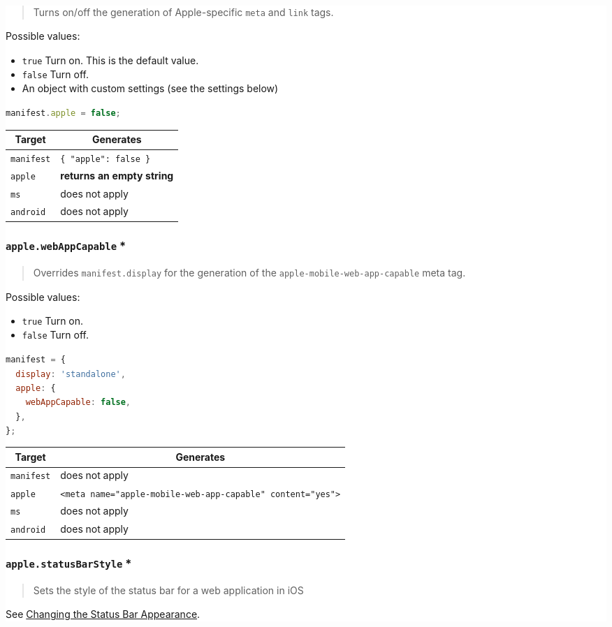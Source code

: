 > Turns on/off the generation of Apple-specific `meta` and `link` tags.

Possible values:

- `true` Turn on. This is the default value.
- `false` Turn off.
- An object with custom settings (see the settings below)

```javascript
manifest.apple = false;
```

| Target     | Generates                   |
| ---------- | --------------------------- |
| `manifest` | `{ "apple": false }`        |
| `apple`    | **returns an empty string** |
| `ms`       | does not apply              |
| `android`  | does not apply              |

### `apple.webAppCapable` \*

> Overrides `manifest.display` for the generation of the `apple-mobile-web-app-capable` meta tag.

Possible values:

- `true` Turn on.
- `false` Turn off.

```javascript
manifest = {
  display: 'standalone',
  apple: {
    webAppCapable: false,
  },
};
```

| Target     | Generates                                                  |
| ---------- | ---------------------------------------------------------- |
| `manifest` | does not apply                                             |
| `apple`    | `<meta name="apple-mobile-web-app-capable" content="yes">` |
| `ms`       | does not apply                                             |
| `android`  | does not apply                                             |

### `apple.statusBarStyle` \*

> Sets the style of the status bar for a web application in iOS

See [Changing the Status Bar Appearance](https://developer.apple.com/library/content/documentation/AppleApplications/Reference/SafariWebContent/ConfiguringWebApplications/ConfiguringWebApplications.html#//apple_ref/doc/uid/TP40002051-CH3-SW1).

